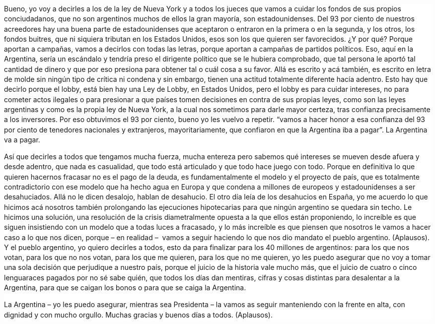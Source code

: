 Bueno, yo voy a decirles a los de la ley de Nueva York y a todos los
jueces que vamos a cuidar los fondos de sus propios conciudadanos, que
no son argentinos muchos de ellos la gran mayoría, son estadounidenses.
Del 93 por ciento de nuestros acreedores hay una buena parte de
estadounidenses que aceptaron o entraron en la primera o en la segunda,
y los otros, los fondos buitres, que ni siquiera tributan en los Estados
Unidos, esos son los que quieren ser favorecidos. ¿Y por qué? Porque
aportan a campañas, vamos a decirlos con todas las letras, porque
aportan a campañas de partidos políticos. Eso, aquí en la Argentina,
sería un escándalo y tendría preso el dirigente político que se le
hubiera comprobado, que tal persona le aportó tal cantidad de dinero y
que por eso presiona para obtener tal o cuál cosa a su favor. Allá es
escrito y acá también, es escrito en letra de molde sin ningún tipo de
crítica ni condena y sin embargo, tienen una actitud totalmente
diferente hacía adentro. Esto hay que decirlo porque el lobby, está bien
hay una Ley de Lobby, en Estados Unidos, pero el lobby es para cuidar
intereses, no para cometer actos ilegales o para presionar a que países
tomen decisiones en contra de sus propias leyes, como son las leyes
argentinas y como es la propia ley de Nueva York, a la cual nos
sometimos para darle mayor certeza, tras confianza precisamente a los
inversores. Por eso obtuvimos el 93 por ciento, bueno yo les vuelvo a
repetir. “vamos a hacer honor a esa confianza del 93 por ciento de
tenedores nacionales y extranjeros, mayoritariamente, que confiaron en
que la Argentina iba a pagar”. La Argentina va a pagar.

Así que decirles a todos que tengamos mucha fuerza, mucha entereza pero
sabemos qué intereses se mueven desde afuera y desde adentro, que nada
es casualidad, que todo está articulado y que todo hace juego con todo.
Porque en definitiva lo que quieren hacernos fracasar no es el pago de
la deuda, es fundamentalmente el modelo y el proyecto de país, que es
totalmente contradictorio con ese modelo que ha hecho agua en Europa y
que condena a millones de europeos y estadounidenses a ser desahuciados.
Allá no le dicen desalojo, hablan de desahucio. El otro día leía de los
desahucios en España, yo me acuerdo lo que hicimos acá nosotros también
prolongando las ejecuciones hipotecarias para que ningún argentino se
quedara sin techo. Le hicimos una solución, una resolución de la crisis
diametralmente opuesta a la que ellos están proponiendo, lo increíble es
que siguen insistiendo con un modelo que a todas luces a fracasado, y lo
más increíble es que piensen que nosotros le vamos a hacer caso a lo que
nos dicen, porque – en realidad –  vamos a seguir haciendo lo que nos
dio mandato el pueblo argentino. (Aplausos). Y el pueblo argentino, yo
quiero decirles a todos, esto da para finalizar para los 40 millones de
argentinos: para los que nos votan, para los que no nos votan, para los
que me quieren, para los que no me quieren, yo les puedo asegurar que no
voy a tomar una sola decisión que perjudique a nuestro país, porque el
juicio de la historia vale mucho más, que el juicio de cuatro o cinco
lenguaraces pagados por no sé sabe quién, que todos los días dan
mentiras, cifras y cosas distintas para desalentar a la Argentina, para
que se caigan los bonos o para que se caiga la Argentina.

La Argentina – yo les puedo asegurar, mientras sea Presidenta – la vamos
as seguir manteniendo con la frente en alta, con dignidad y con mucho
orgullo. Muchas gracias y buenos días a todos. (Aplausos).    
                              
